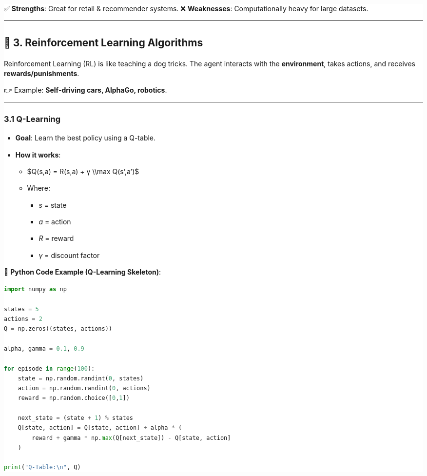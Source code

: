 ✅ **Strengths**: Great for retail & recommender systems. ❌ **Weaknesses**: Computationally heavy for large datasets.

---

## 🔹 3. Reinforcement Learning Algorithms

Reinforcement Learning (RL) is like teaching a dog tricks. The agent interacts with the **environment**, takes actions, and receives **rewards/punishments**.

👉 Example: **Self-driving cars, AlphaGo, robotics**.

---

### **3.1 Q-Learning**

* **Goal**: Learn the best policy using a Q-table.
    
* **How it works**:
    
    * $Q(s,a) = R(s,a) + γ \\max Q(s’,a’)$
        
    * Where:
        
        * $s$ = state
            
        * $a$ = action
            
        * $R$ = reward
            
        * $γ$ = discount factor
            

📌 **Python Code Example (Q-Learning Skeleton)**:

```python
import numpy as np

states = 5
actions = 2
Q = np.zeros((states, actions))

alpha, gamma = 0.1, 0.9

for episode in range(100):
    state = np.random.randint(0, states)
    action = np.random.randint(0, actions)
    reward = np.random.choice([0,1])

    next_state = (state + 1) % states
    Q[state, action] = Q[state, action] + alpha * (
        reward + gamma * np.max(Q[next_state]) - Q[state, action]
    )

print("Q-Table:\n", Q)
```
